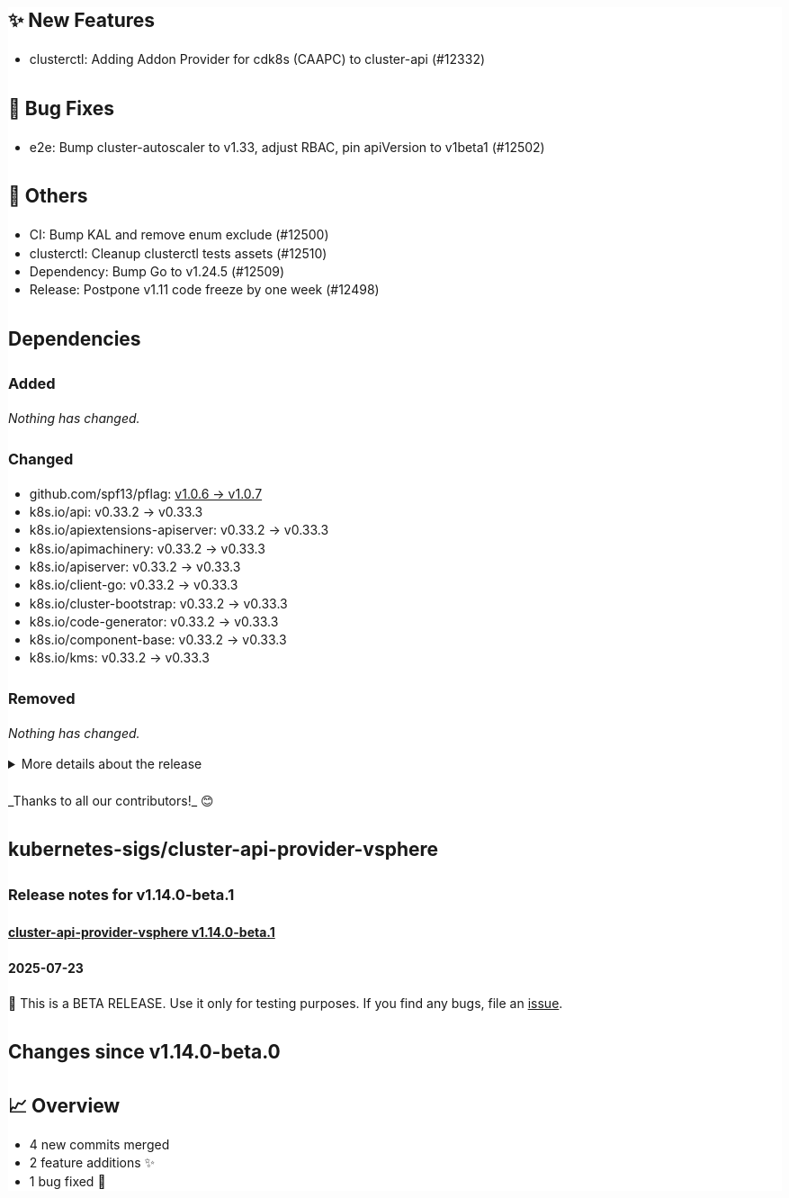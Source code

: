 ## :sparkles: New Features
- clusterctl: Adding Addon Provider for cdk8s (CAAPC) to cluster-api (#12332)

## :bug: Bug Fixes
- e2e: Bump cluster-autoscaler to v1.33, adjust RBAC, pin apiVersion to v1beta1 (#12502)

## :seedling: Others
- CI: Bump KAL and remove enum exclude (#12500)
- clusterctl: Cleanup clusterctl tests assets (#12510)
- Dependency: Bump Go to v1.24.5 (#12509)
- Release: Postpone v1.11 code freeze by one week (#12498)

## Dependencies

### Added
_Nothing has changed._

### Changed
- github.com/spf13/pflag: [v1.0.6 → v1.0.7](https://github.com/spf13/pflag/compare/v1.0.6...v1.0.7)
- k8s.io/api: v0.33.2 → v0.33.3
- k8s.io/apiextensions-apiserver: v0.33.2 → v0.33.3
- k8s.io/apimachinery: v0.33.2 → v0.33.3
- k8s.io/apiserver: v0.33.2 → v0.33.3
- k8s.io/client-go: v0.33.2 → v0.33.3
- k8s.io/cluster-bootstrap: v0.33.2 → v0.33.3
- k8s.io/code-generator: v0.33.2 → v0.33.3
- k8s.io/component-base: v0.33.2 → v0.33.3
- k8s.io/kms: v0.33.2 → v0.33.3

### Removed
_Nothing has changed._

<details><summary>More details about the release</summary></details>
<br/>
_Thanks to all our contributors!_ 😊
  
## kubernetes-sigs/cluster-api-provider-vsphere  
### Release notes for v1.14.0-beta.1  
#### [cluster-api-provider-vsphere v1.14.0-beta.1](https://github.com/kubernetes-sigs/cluster-api-provider-vsphere/releases/tag/v1.14.0-beta.1)  
#### 2025-07-23  
🚨 This is a BETA RELEASE. Use it only for testing purposes. If you find any bugs, file an [issue](https://github.com/kubernetes-sigs/cluster-api-provider-vsphere/issues/new).

## Changes since v1.14.0-beta.0
## :chart_with_upwards_trend: Overview
- 4 new commits merged
- 2 feature additions ✨
- 1 bug fixed 🐛
